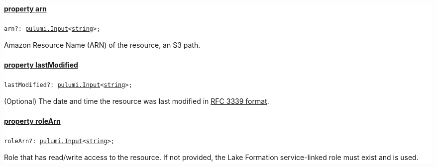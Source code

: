 <h4 class="pdoc-member-header" id="ResourceState-arn">
<a class="pdoc-child-name" href="https://github.com/pulumi/pulumi-aws/blob/6c9e892c504e5708adb0347579e949dcb7a63d45/sdk/nodejs/lakeformation/resource.ts#L107">property <b>arn</b></a>
</h4>

<pre class="highlight"><code><span class='kd'></span>arn?: <a href='/docs/reference/pkg/nodejs/pulumi/pulumi/#Input'>pulumi.Input</a>&lt;<span class='kd'><a href='https://developer.mozilla.org/en-US/docs/Web/JavaScript/Reference/Global_Objects/String'>string</a></span>&gt;;</code></pre>

Amazon Resource Name (ARN) of the resource, an S3 path.

<h4 class="pdoc-member-header" id="ResourceState-lastModified">
<a class="pdoc-child-name" href="https://github.com/pulumi/pulumi-aws/blob/6c9e892c504e5708adb0347579e949dcb7a63d45/sdk/nodejs/lakeformation/resource.ts#L111">property <b>lastModified</b></a>
</h4>

<pre class="highlight"><code><span class='kd'></span>lastModified?: <a href='/docs/reference/pkg/nodejs/pulumi/pulumi/#Input'>pulumi.Input</a>&lt;<span class='kd'><a href='https://developer.mozilla.org/en-US/docs/Web/JavaScript/Reference/Global_Objects/String'>string</a></span>&gt;;</code></pre>

(Optional) The date and time the resource was last modified in [RFC 3339 format](https://tools.ietf.org/html/rfc3339#section-5.8).

<h4 class="pdoc-member-header" id="ResourceState-roleArn">
<a class="pdoc-child-name" href="https://github.com/pulumi/pulumi-aws/blob/6c9e892c504e5708adb0347579e949dcb7a63d45/sdk/nodejs/lakeformation/resource.ts#L115">property <b>roleArn</b></a>
</h4>

<pre class="highlight"><code><span class='kd'></span>roleArn?: <a href='/docs/reference/pkg/nodejs/pulumi/pulumi/#Input'>pulumi.Input</a>&lt;<span class='kd'><a href='https://developer.mozilla.org/en-US/docs/Web/JavaScript/Reference/Global_Objects/String'>string</a></span>&gt;;</code></pre>

Role that has read/write access to the resource. If not provided, the Lake Formation service-linked role must exist and is used.

